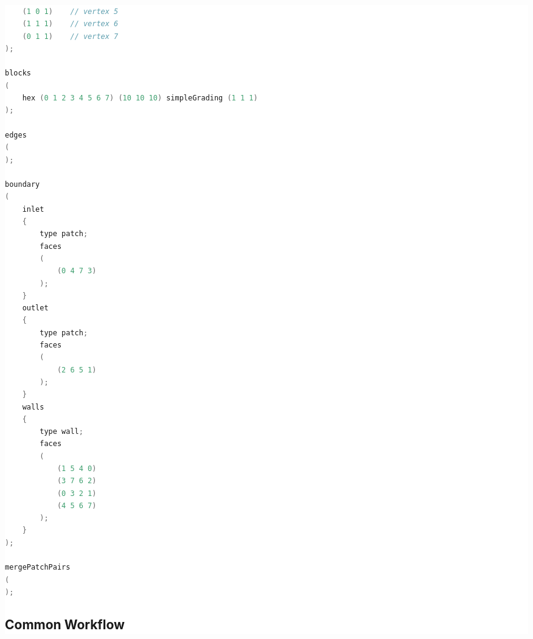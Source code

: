 ```cpp
    (1 0 1)    // vertex 5
    (1 1 1)    // vertex 6
    (0 1 1)    // vertex 7
);

blocks
(
    hex (0 1 2 3 4 5 6 7) (10 10 10) simpleGrading (1 1 1)
);

edges
(
);

boundary
(
    inlet
    {
        type patch;
        faces
        (
            (0 4 7 3)
        );
    }
    outlet
    {
        type patch;
        faces
        (
            (2 6 5 1)
        );
    }
    walls
    {
        type wall;
        faces
        (
            (1 5 4 0)
            (3 7 6 2)
            (0 3 2 1)
            (4 5 6 7)
        );
    }
);

mergePatchPairs
(
);
```

## Common Workflow
